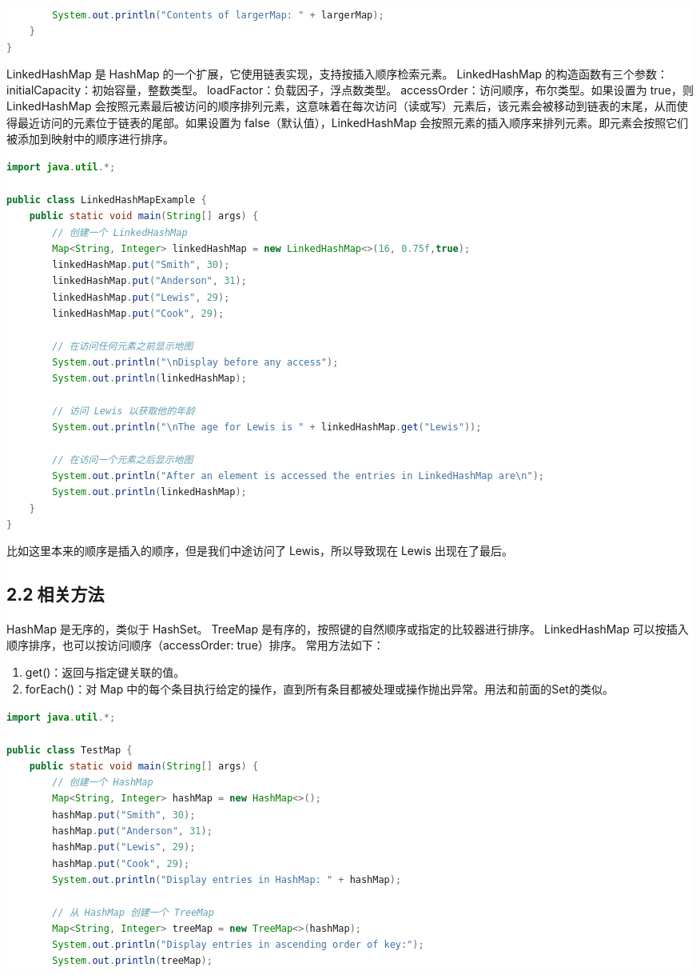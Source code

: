 ```java
        System.out.println("Contents of largerMap: " + largerMap);
    }
}
```

LinkedHashMap 是 HashMap 的一个扩展，它使用链表实现，支持按插入顺序检索元素。
LinkedHashMap 的构造函数有三个参数：
initialCapacity：初始容量，整数类型。
loadFactor：负载因子，浮点数类型。
accessOrder：访问顺序，布尔类型。如果设置为 true，则 LinkedHashMap 会按照元素最后被访问的顺序排列元素，这意味着在每次访问（读或写）元素后，该元素会被移动到链表的末尾，从而使得最近访问的元素位于链表的尾部。如果设置为 false（默认值），LinkedHashMap 会按照元素的插入顺序来排列元素。即元素会按照它们被添加到映射中的顺序进行排序。
```java
import java.util.*;

public class LinkedHashMapExample {
    public static void main(String[] args) {
        // 创建一个 LinkedHashMap
        Map<String, Integer> linkedHashMap = new LinkedHashMap<>(16, 0.75f,true);
        linkedHashMap.put("Smith", 30);
        linkedHashMap.put("Anderson", 31);
        linkedHashMap.put("Lewis", 29);
        linkedHashMap.put("Cook", 29);

        // 在访问任何元素之前显示地图
        System.out.println("\nDisplay before any access");
        System.out.println(linkedHashMap);

        // 访问 Lewis 以获取他的年龄
        System.out.println("\nThe age for Lewis is " + linkedHashMap.get("Lewis"));

        // 在访问一个元素之后显示地图
        System.out.println("After an element is accessed the entries in LinkedHashMap are\n");
        System.out.println(linkedHashMap);
    }
}
```
比如这里本来的顺序是插入的顺序，但是我们中途访问了 Lewis，所以导致现在 Lewis 出现在了最后。

## 2.2 相关方法
HashMap 是无序的，类似于 HashSet。
TreeMap 是有序的，按照键的自然顺序或指定的比较器进行排序。
LinkedHashMap 可以按插入顺序排序，也可以按访问顺序（accessOrder: true）排序。
常用方法如下：
1. get()：返回与指定键关联的值。
2. forEach()：对 Map 中的每个条目执行给定的操作，直到所有条目都被处理或操作抛出异常。用法和前面的Set的类似。
```java
import java.util.*;

public class TestMap {
    public static void main(String[] args) {
        // 创建一个 HashMap
        Map<String, Integer> hashMap = new HashMap<>();
        hashMap.put("Smith", 30);
        hashMap.put("Anderson", 31);
        hashMap.put("Lewis", 29);
        hashMap.put("Cook", 29);
        System.out.println("Display entries in HashMap: " + hashMap);

        // 从 HashMap 创建一个 TreeMap
        Map<String, Integer> treeMap = new TreeMap<>(hashMap);
        System.out.println("Display entries in ascending order of key:");
        System.out.println(treeMap);

```